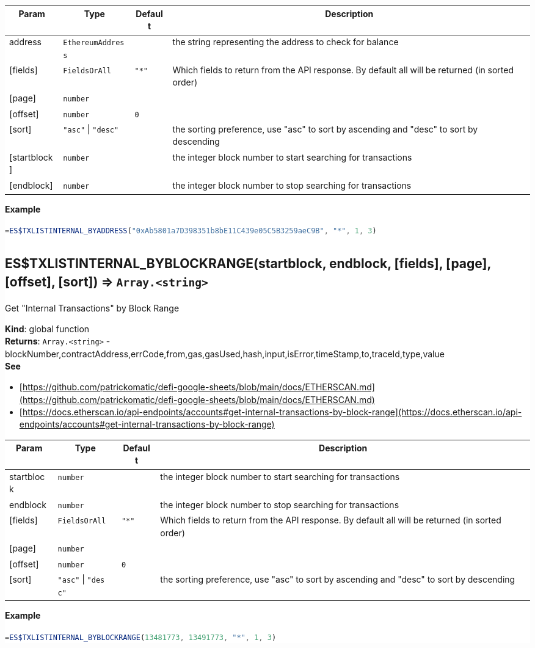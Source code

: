 
| Param | Type | Default | Description |
| --- | --- | --- | --- |
| address | <code>EthereumAddress</code> |  | the string representing the address to check for balance |
| [fields] | <code>FieldsOrAll</code> | <code>&quot;*&quot;</code> | Which fields to return from the API response. By default all will be returned (in sorted order) |
| [page] | <code>number</code> |  |  |
| [offset] | <code>number</code> | <code>0</code> |  |
| [sort] | <code>&quot;asc&quot;</code> \| <code>&quot;desc&quot;</code> |  | the sorting preference, use "asc" to sort by ascending and "desc" to sort by descending |
| [startblock] | <code>number</code> |  | the integer block number to start searching for transactions |
| [endblock] | <code>number</code> |  | the integer block number to stop searching for transactions |

**Example**  
```js
=ES$TXLISTINTERNAL_BYADDRESS("0xAb5801a7D398351b8bE11C439e05C5B3259aeC9B", "*", 1, 3)
```
<a name="ES$TXLISTINTERNAL_BYBLOCKRANGE"></a>

## ES$TXLISTINTERNAL\_BYBLOCKRANGE(startblock, endblock, [fields], [page], [offset], [sort]) ⇒ <code>Array.&lt;string&gt;</code>
Get "Internal Transactions" by Block Range

**Kind**: global function  
**Returns**: <code>Array.&lt;string&gt;</code> - blockNumber,contractAddress,errCode,from,gas,gasUsed,hash,input,isError,timeStamp,to,traceId,type,value  
**See**

- [https://github.com/patrickomatic/defi-google-sheets/blob/main/docs/ETHERSCAN.md](https://github.com/patrickomatic/defi-google-sheets/blob/main/docs/ETHERSCAN.md)
- [https://docs.etherscan.io/api-endpoints/accounts#get-internal-transactions-by-block-range](https://docs.etherscan.io/api-endpoints/accounts#get-internal-transactions-by-block-range)


| Param | Type | Default | Description |
| --- | --- | --- | --- |
| startblock | <code>number</code> |  | the integer block number to start searching for transactions |
| endblock | <code>number</code> |  | the integer block number to stop searching for transactions |
| [fields] | <code>FieldsOrAll</code> | <code>&quot;*&quot;</code> | Which fields to return from the API response. By default all will be returned (in sorted order) |
| [page] | <code>number</code> |  |  |
| [offset] | <code>number</code> | <code>0</code> |  |
| [sort] | <code>&quot;asc&quot;</code> \| <code>&quot;desc&quot;</code> |  | the sorting preference, use "asc" to sort by ascending and "desc" to sort by descending |

**Example**  
```js
=ES$TXLISTINTERNAL_BYBLOCKRANGE(13481773, 13491773, "*", 1, 3)
```
<a name="ES$TXLISTINTERNAL_BYTRANSACTIONHASH"></a>
